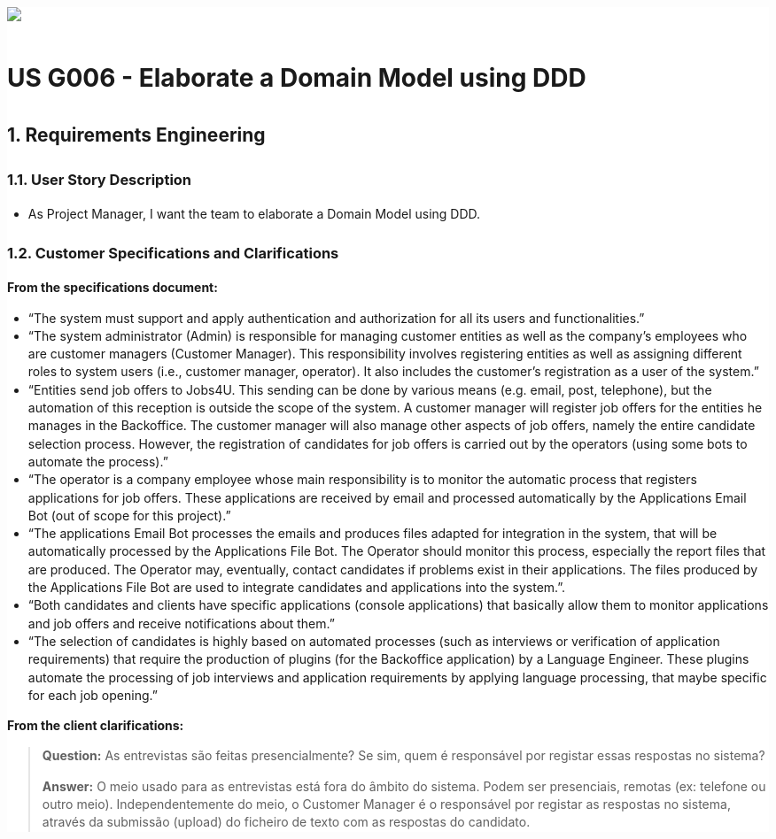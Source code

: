 <img width=100% src="https://capsule-render.vercel.app/api?type=waving&height=120&color=4E1764"/>

# US G006 -  Elaborate a Domain Model using DDD

## 1. Requirements Engineering

### 1.1. User Story Description


* As Project Manager, I want the team to elaborate a Domain Model using DDD.


### 1.2. Customer Specifications and Clarifications

**From the specifications document:**

- “The system must support and apply authentication and authorization for all its users and functionalities.”
- “The system administrator (Admin) is responsible for managing customer entities as well as the company’s employees who are customer managers (Customer Manager). This responsibility involves registering entities as well as assigning different roles to system users (i.e., customer manager, operator). It also includes the customer’s registration as a user of the system.”
- “Entities send job offers to Jobs4U. This sending can be done by various means (e.g. email, post, telephone), but the automation of this reception is outside the scope of the system. A customer manager will register job offers for the entities he manages in the Backoffice. The customer manager will also manage other aspects of job offers, namely the entire candidate selection process. However, the registration of candidates for job offers is carried out by the operators (using some bots to automate the process).”
- “The operator is a company employee whose main responsibility is to monitor the automatic process that registers applications for job offers. These applications are received by email and processed automatically by the Applications Email Bot (out of scope for this project).”
- “The applications Email Bot processes the emails and produces files adapted for integration in the system, that will be automatically processed by the Applications File Bot. The Operator should monitor this process, especially the report files that are produced. The Operator may, eventually, contact candidates if problems exist in their applications. The files produced by the Applications File Bot are used to integrate candidates and applications into the system.”.
- “Both candidates and clients have specific applications (console applications) that basically allow them to monitor applications and job offers and receive notifications about them.”
- “The selection of candidates is highly based on automated processes (such as interviews or verification of application requirements) that require the production of plugins (for the Backoffice application) by a Language Engineer. These plugins automate the processing of job interviews and application requirements by applying language processing, that maybe specific for each job opening.”


**From the client clarifications:**

> **Question:** As entrevistas são feitas presencialmente? Se sim, quem é responsável por registar essas respostas no sistema?
>
> **Answer:** O meio usado para as entrevistas está fora do âmbito do sistema. Podem ser presenciais, remotas (ex: telefone ou outro meio). Independentemente do meio, o Customer Manager é o responsável por registar as respostas no sistema, através da submissão (upload) do ficheiro de texto com as respostas do candidato.

